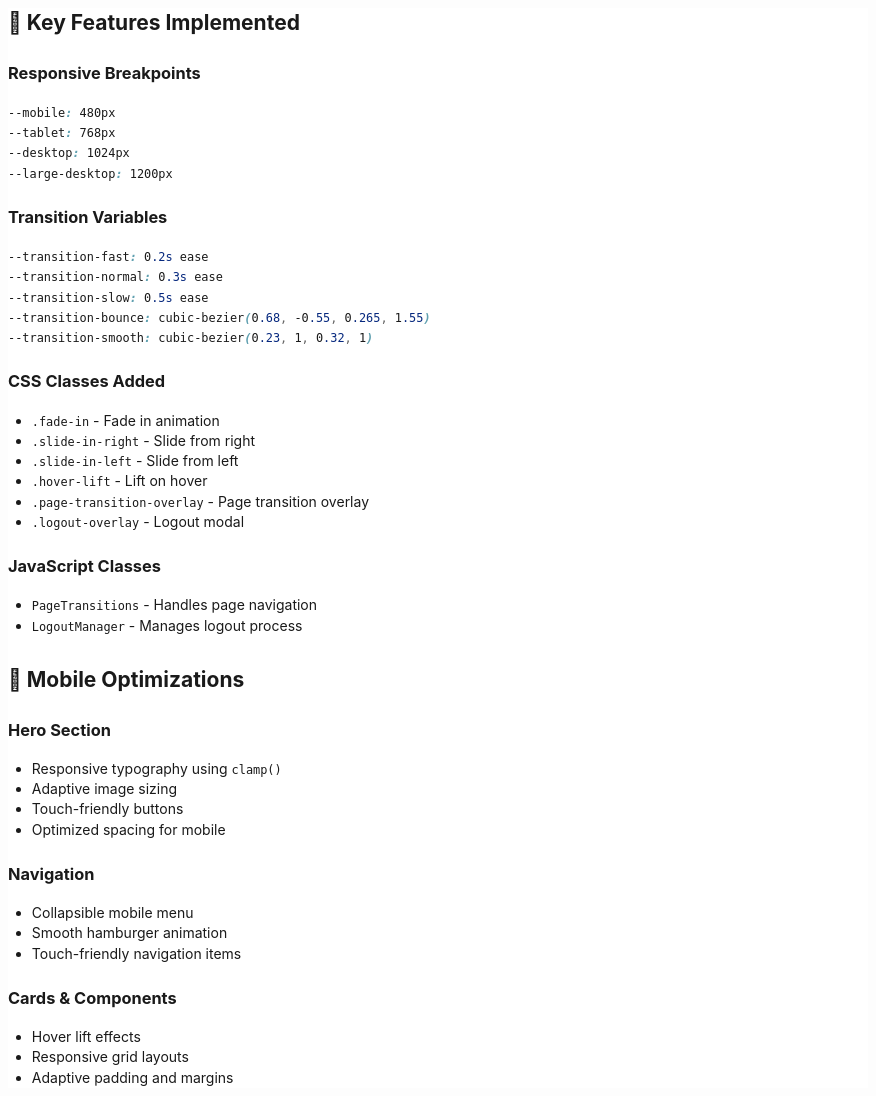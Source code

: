 ## 🎨 Key Features Implemented

### Responsive Breakpoints
```css
--mobile: 480px
--tablet: 768px  
--desktop: 1024px
--large-desktop: 1200px
```

### Transition Variables
```css
--transition-fast: 0.2s ease
--transition-normal: 0.3s ease
--transition-slow: 0.5s ease
--transition-bounce: cubic-bezier(0.68, -0.55, 0.265, 1.55)
--transition-smooth: cubic-bezier(0.23, 1, 0.32, 1)
```

### CSS Classes Added
- `.fade-in` - Fade in animation
- `.slide-in-right` - Slide from right
- `.slide-in-left` - Slide from left
- `.hover-lift` - Lift on hover
- `.page-transition-overlay` - Page transition overlay
- `.logout-overlay` - Logout modal

### JavaScript Classes
- `PageTransitions` - Handles page navigation
- `LogoutManager` - Manages logout process

## 📱 Mobile Optimizations

### Hero Section
- Responsive typography using `clamp()`
- Adaptive image sizing
- Touch-friendly buttons
- Optimized spacing for mobile

### Navigation
- Collapsible mobile menu
- Smooth hamburger animation
- Touch-friendly navigation items

### Cards & Components
- Hover lift effects
- Responsive grid layouts
- Adaptive padding and margins
